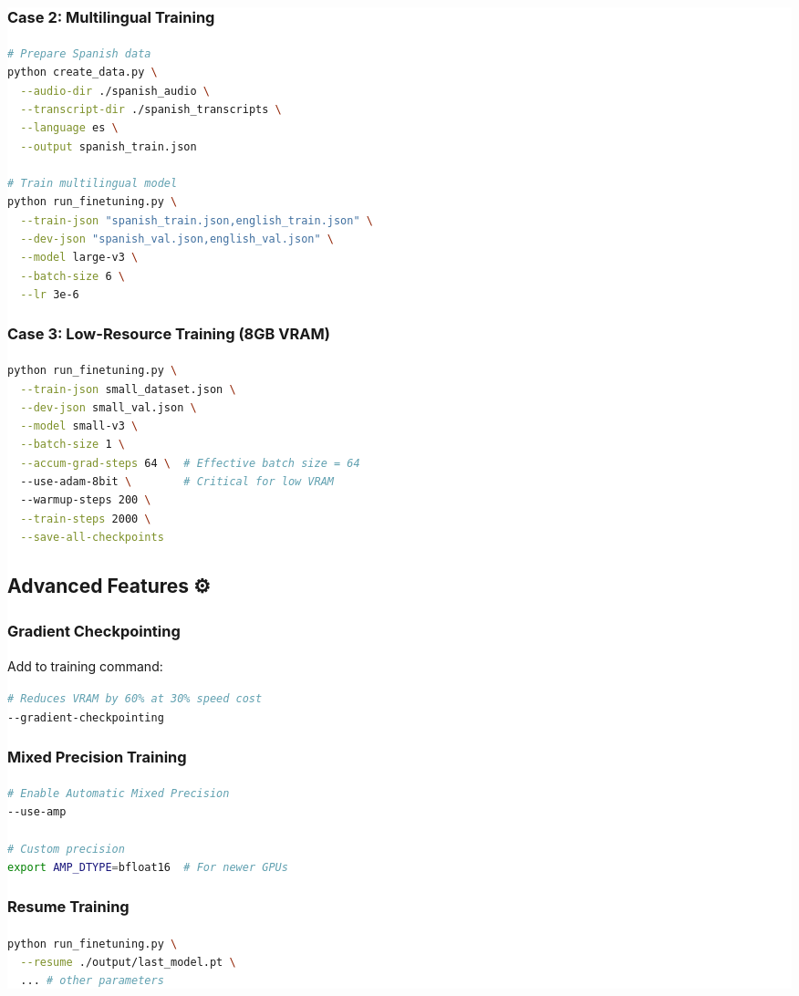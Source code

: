 ### Case 2: Multilingual Training
```bash
# Prepare Spanish data
python create_data.py \
  --audio-dir ./spanish_audio \
  --transcript-dir ./spanish_transcripts \
  --language es \
  --output spanish_train.json

# Train multilingual model
python run_finetuning.py \
  --train-json "spanish_train.json,english_train.json" \
  --dev-json "spanish_val.json,english_val.json" \
  --model large-v3 \
  --batch-size 6 \
  --lr 3e-6
```

### Case 3: Low-Resource Training (8GB VRAM)
```bash
python run_finetuning.py \
  --train-json small_dataset.json \
  --dev-json small_val.json \
  --model small-v3 \
  --batch-size 1 \
  --accum-grad-steps 64 \  # Effective batch size = 64
  --use-adam-8bit \        # Critical for low VRAM
  --warmup-steps 200 \
  --train-steps 2000 \
  --save-all-checkpoints
```

## Advanced Features ⚙️

### Gradient Checkpointing
Add to training command:
```bash
# Reduces VRAM by 60% at 30% speed cost
--gradient-checkpointing
```

### Mixed Precision Training
```bash
# Enable Automatic Mixed Precision
--use-amp

# Custom precision
export AMP_DTYPE=bfloat16  # For newer GPUs
```

### Resume Training
```bash
python run_finetuning.py \
  --resume ./output/last_model.pt \
  ... # other parameters
```

